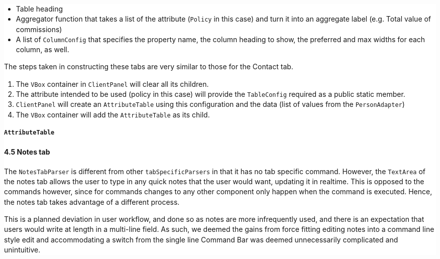 * Table heading
* Aggregator function that takes a list of the attribute (`Policy` in this case) and turn it into an aggregate label
  (e.g. Total value of commissions)
* A list of `ColumnConfig` that specifies the property name, the column heading to show, the preferred and max widths
  for each column, as well.

The steps taken in constructing these tabs are very similar to those for the Contact tab.

1. The `VBox` container in `ClientPanel` will clear all its children.
1. The attribute intended to be used (policy in this case) will provide the `TableConfig` required as a public static member.
1. `ClientPanel` will create an `AttributeTable` using this configuration and the data (list of values from the `PersonAdapter`)
1. The `VBox` container will add the `AttributeTable` as its child.


**`AttributeTable`**

#### 4.5 Notes tab

The `NotesTabParser` is different from other `tabSpecificParsers` in that it has no tab specific command. However, the
`TextArea` of the notes tab allows the user to type in any quick notes that the
user would want, updating it in realtime. This is opposed to the commands however, since for commands
changes to any other component only happen when the command is executed. Hence, the notes tab takes advantage of a
different process.

This is a planned deviation in user workflow, and done so as notes are more infrequently used, and there is an expectation
that users would write at length in a multi-line field. As such, we deemed the gains from force fitting editing notes 
into a command line style  edit and accommodating a switch from the single line Command Bar was deemed unnecessarily 
complicated and unintuitive.
